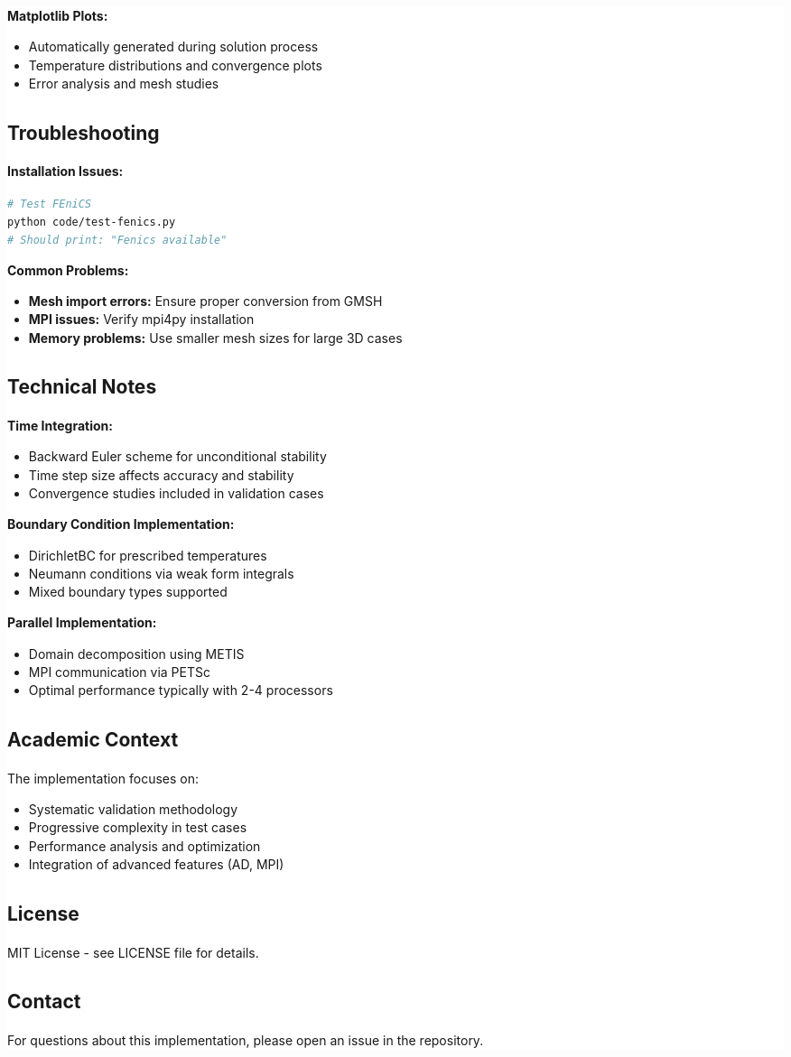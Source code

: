 **Matplotlib Plots:**
- Automatically generated during solution process
- Temperature distributions and convergence plots
- Error analysis and mesh studies

## Troubleshooting

**Installation Issues:**
```bash
# Test FEniCS
python code/test-fenics.py
# Should print: "Fenics available"
```

**Common Problems:**
- **Mesh import errors:** Ensure proper conversion from GMSH
- **MPI issues:** Verify mpi4py installation
- **Memory problems:** Use smaller mesh sizes for large 3D cases

## Technical Notes

**Time Integration:**
- Backward Euler scheme for unconditional stability
- Time step size affects accuracy and stability
- Convergence studies included in validation cases

**Boundary Condition Implementation:**
- DirichletBC for prescribed temperatures
- Neumann conditions via weak form integrals
- Mixed boundary types supported

**Parallel Implementation:**
- Domain decomposition using METIS
- MPI communication via PETSc
- Optimal performance typically with 2-4 processors

## Academic Context

The implementation focuses on:

- Systematic validation methodology
- Progressive complexity in test cases
- Performance analysis and optimization
- Integration of advanced features (AD, MPI)

## License

MIT License - see LICENSE file for details.

## Contact

For questions about this implementation, please open an issue in the repository.
